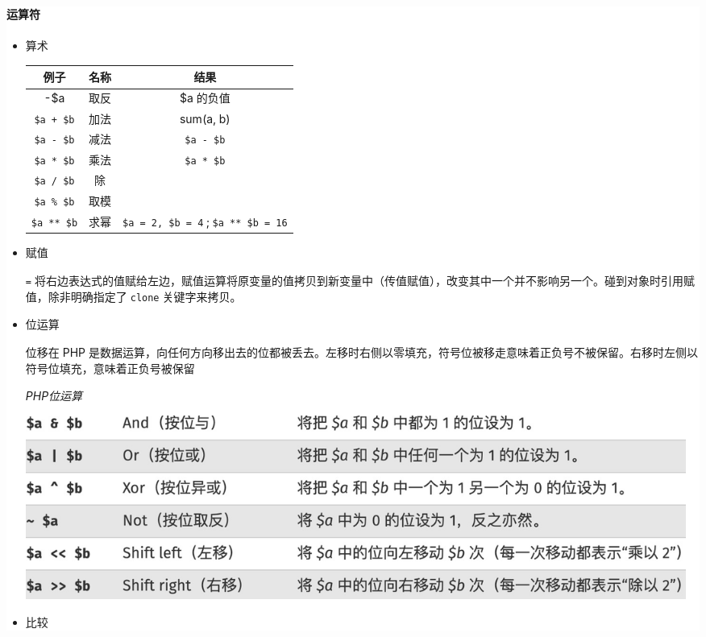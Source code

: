 #### 运算符

* 算术

  |    例子    | 名称 |                结果                |
  | :--------: | :--: | :--------------------------------: |
  |    -$a     | 取反 |             $a 的负值              |
  | `$a + $b`  | 加法 |             sum(a, b)              |
  | `$a - $b`  | 减法 |             `$a - $b`              |
  | `$a * $b`  | 乘法 |             `$a * $b`              |
  | `$a / $b`  |  除  |                                    |
  | `$a % $b`  | 取模 |                                    |
  | `$a ** $b` | 求幂 | `$a = 2, $b = 4` ; `$a ** $b = 16` |

* 赋值

  `=` 将右边表达式的值赋给左边，赋值运算将原变量的值拷贝到新变量中（传值赋值），改变其中一个并不影响另一个。碰到对象时引用赋值，除非明确指定了 `clone` 关键字来拷贝。

* 位运算

  位移在 PHP 是数据运算，向任何方向移出去的位都被丢去。左移时右侧以零填充，符号位被移走意味着正负号不被保留。右移时左侧以符号位填充，意味着正负号被保留

  *PHP位运算*

  <img src="../../Images/位运算符.jpg" style="zoom:80%;" />

* 比较

